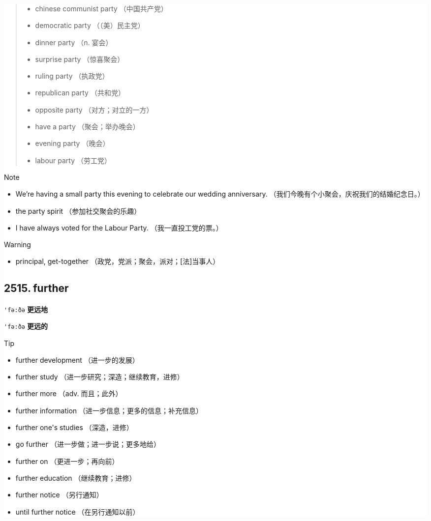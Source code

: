>
> - chinese communist party （中国共产党）
>
> - democratic party （（美）民主党）
>
> - dinner party （n. 宴会）
>
> - surprise party （惊喜聚会）
>
> - ruling party （执政党）
>
> - republican party （共和党）
>
> - opposite party （对方；对立的一方）
>
> - have a party （聚会；举办晚会）
>
> - evening party （晚会）
>
> - labour party （劳工党）
>

> [!NOTE]
>
> - We’re having a small party this evening to celebrate our wedding anniversary. （我们今晚有个小聚会，庆祝我们的结婚纪念日。）
>
> - the party spirit （参加社交聚会的乐趣）
>
> - I have always voted for the Labour Party. （我一直投工党的票。）
>

> [!WARNING]
>
> - principal, get-together （政党，党派；聚会，派对；[法]当事人）
>

## 2515. further

`'fə:ðə`  **更远地**

`'fə:ðə`  **更远的**

> [!TIP]
>
> - further development （进一步的发展）
>
> - further study （进一步研究；深造；继续教育，进修）
>
> - further more （adv. 而且；此外）
>
> - further information （进一步信息；更多的信息；补充信息）
>
> - further one's studies （深造，进修）
>
> - go further （进一步做；进一步说；更多地给）
>
> - further on （更进一步；再向前）
>
> - further education （继续教育；进修）
>
> - further notice （另行通知）
>
> - until further notice （在另行通知以前）
>